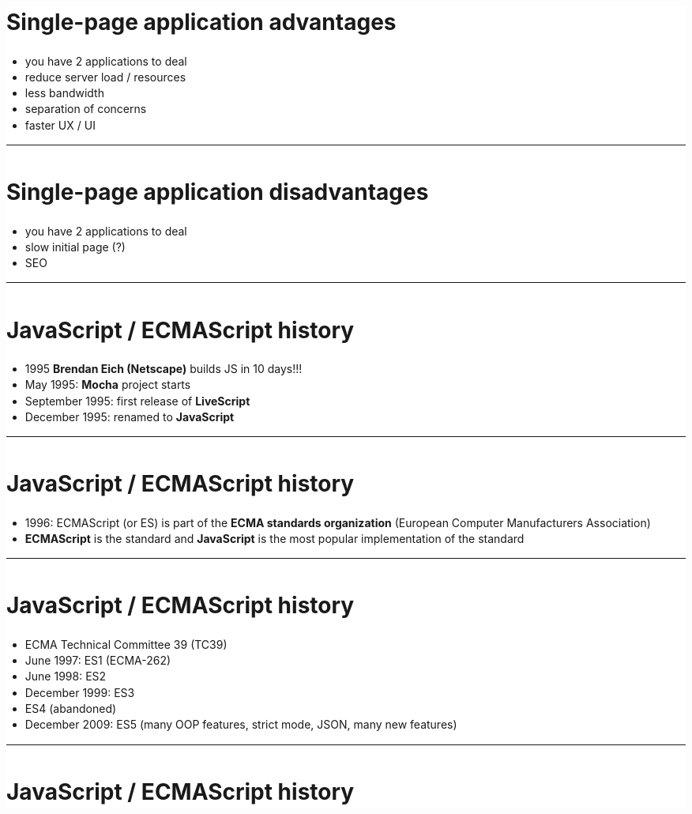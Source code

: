 
# Single-page application advantages

- you have 2 applications to deal
- reduce server load / resources
- less bandwidth
- separation of concerns
- faster UX / UI

---

# Single-page application disadvantages

- you have 2 applications to deal
- slow initial page (?)
- SEO

---

# JavaScript / ECMAScript history

- 1995 **Brendan Eich (Netscape)** builds JS in 10 days!!!
- May 1995: **Mocha** project starts
- September 1995: first release of **LiveScript**
- December 1995: renamed to **JavaScript**

---

# JavaScript / ECMAScript history

- 1996: ECMAScript (or ES) is part of the **ECMA standards organization** (European Computer Manufacturers Association)
- **ECMAScript** is the standard and **JavaScript** is the most popular implementation of the standard

---

# JavaScript / ECMAScript history

- ECMA Technical Committee 39 (TC39)
- June 1997: ES1 (ECMA-262)
- June 1998: ES2
- December 1999: ES3
- ES4 (abandoned)
- December 2009: ES5 (many OOP features, strict mode, JSON, many new features)

---

# JavaScript / ECMAScript history
